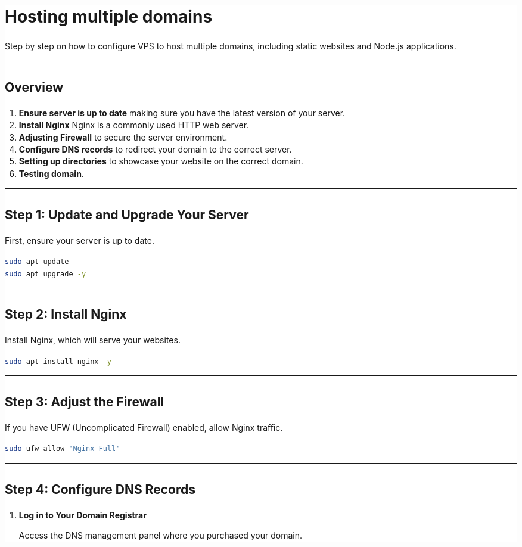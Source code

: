 # Hosting multiple domains

Step by step on how to configure VPS to host multiple domains, including static websites and Node.js applications.

---

## **Overview**

1. **Ensure server is up to date** making sure you have the latest version of your server.
2. **Install Nginx** Nginx is a commonly used HTTP web server.
3. **Adjusting Firewall** to secure the server environment.
4. **Configure DNS records** to redirect your domain to the correct server.
5. **Setting up directories** to showcase your website on the correct domain.
6. **Testing domain**.

---
## **Step 1: Update and Upgrade Your Server**

First, ensure your server is up to date.

```bash
sudo apt update
sudo apt upgrade -y
```

---

## **Step 2: Install Nginx**

Install Nginx, which will serve your websites.

```bash
sudo apt install nginx -y
```

---

## **Step 3: Adjust the Firewall**

If you have UFW (Uncomplicated Firewall) enabled, allow Nginx traffic.

```bash
sudo ufw allow 'Nginx Full'
```

---

## **Step 4: Configure DNS Records**

1. **Log in to Your Domain Registrar**

   Access the DNS management panel where you purchased your domain.
